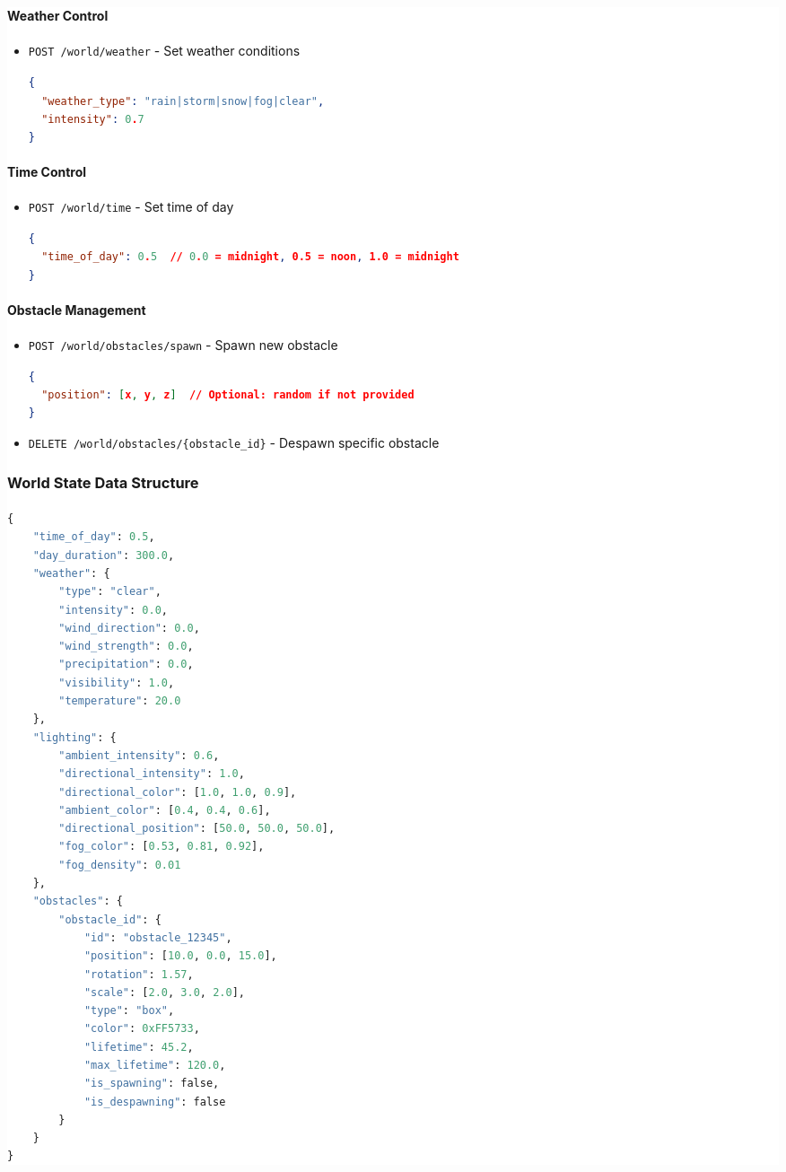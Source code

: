 #### Weather Control
- `POST /world/weather` - Set weather conditions
  ```json
  {
    "weather_type": "rain|storm|snow|fog|clear",
    "intensity": 0.7
  }
  ```

#### Time Control
- `POST /world/time` - Set time of day
  ```json
  {
    "time_of_day": 0.5  // 0.0 = midnight, 0.5 = noon, 1.0 = midnight
  }
  ```

#### Obstacle Management
- `POST /world/obstacles/spawn` - Spawn new obstacle
  ```json
  {
    "position": [x, y, z]  // Optional: random if not provided
  }
  ```
- `DELETE /world/obstacles/{obstacle_id}` - Despawn specific obstacle

### World State Data Structure

```python
{
    "time_of_day": 0.5,
    "day_duration": 300.0,
    "weather": {
        "type": "clear",
        "intensity": 0.0,
        "wind_direction": 0.0,
        "wind_strength": 0.0,
        "precipitation": 0.0,
        "visibility": 1.0,
        "temperature": 20.0
    },
    "lighting": {
        "ambient_intensity": 0.6,
        "directional_intensity": 1.0,
        "directional_color": [1.0, 1.0, 0.9],
        "ambient_color": [0.4, 0.4, 0.6],
        "directional_position": [50.0, 50.0, 50.0],
        "fog_color": [0.53, 0.81, 0.92],
        "fog_density": 0.01
    },
    "obstacles": {
        "obstacle_id": {
            "id": "obstacle_12345",
            "position": [10.0, 0.0, 15.0],
            "rotation": 1.57,
            "scale": [2.0, 3.0, 2.0],
            "type": "box",
            "color": 0xFF5733,
            "lifetime": 45.2,
            "max_lifetime": 120.0,
            "is_spawning": false,
            "is_despawning": false
        }
    }
}
```